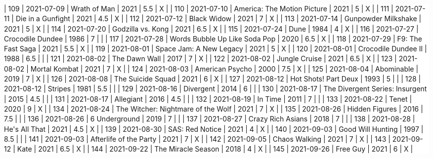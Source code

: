 | 109 | 2021-07-09 | Wrath of Man | 2021 | 5.5 | X |
| 110 | 2021-07-10 | America: The Motion Picture | 2021 | 5 | X |
| 111 | 2021-07-11 | Die in a Gunfight | 2021 | 4.5 | X |
| 112 | 2021-07-12 | Black Widow | 2021 | 7 | X |
| 113 | 2021-07-14 | Gunpowder Milkshake | 2021 | 5 | X |
| 114 | 2021-07-20 | Godzilla vs. Kong | 2021 | 6.5 | X |
| 115 | 2021-07-24 | Dune | 1984 | 4 | X |
| 116 | 2021-07-27 | Crocodile Dundee | 1986 | 7 |   |
| 117 | 2021-07-28 | Words Bubble Up Like Soda Pop | 2020 | 6.5 | X |
| 118 | 2021-07-29 | F9: The Fast Saga | 2021 | 5.5 | X |
| 119 | 2021-08-01 | Space Jam: A New Legacy | 2021 | 5 | X |
| 120 | 2021-08-01 | Crocodile Dundee II | 1988 | 6.5 |   |
| 121 | 2021-08-02 | The Dawn Wall | 2017 | 7 | X |
| 122 | 2021-08-02 | Jungle Cruise | 2021 | 6.5 | X |
| 123 | 2021-08-02 | Mortal Kombat | 2021 | 7 | X |
| 124 | 2021-08-03 | American Psycho | 2000 | 7.5 | X |
| 125 | 2021-08-04 | Abominable | 2019 | 7 | X |
| 126 | 2021-08-08 | The Suicide Squad | 2021 | 6 | X |
| 127 | 2021-08-12 | Hot Shots! Part Deux | 1993 | 5 |   |
| 128 | 2021-08-12 | Stripes | 1981 | 5.5 |   |
| 129 | 2021-08-16 | Divergent | 2014 | 6 |   |
| 130 | 2021-08-17 | The Divergent Series: Insurgent | 2015 | 4.5 |   |
| 131 | 2021-08-17 | Allegiant | 2016 | 4.5 |   |
| 132 | 2021-08-19 | In Time | 2011 | 7 |   |
| 133 | 2021-08-22 | Tenet | 2020 | 9 | X |
| 134 | 2021-08-24 | The Witcher: Nightmare of the Wolf | 2021 | 7 | X |
| 135 | 2021-08-26 | Hidden Figures | 2016 | 7.5 |   |
| 136 | 2021-08-26 | 6 Underground | 2019 | 7 |   |
| 137 | 2021-08-27 | Crazy Rich Asians | 2018 | 7 |   |
| 138 | 2021-08-28 | He's All That | 2021 | 4.5 | X |
| 139 | 2021-08-30 | SAS: Red Notice | 2021 | 4 | X |
| 140 | 2021-09-03 | Good Will Hunting | 1997 | 8.5 |   |
| 141 | 2021-09-03 | Afterlife of the Party | 2021 | 7 | X |
| 142 | 2021-09-05 | Chaos Walking | 2021 | 7 | X |
| 143 | 2021-09-12 | Kate | 2021 | 6.5 | X |
| 144 | 2021-09-22 | The Miracle Season | 2018 | 4 | X |
| 145 | 2021-09-26 | Free Guy | 2021 | 6 | X |